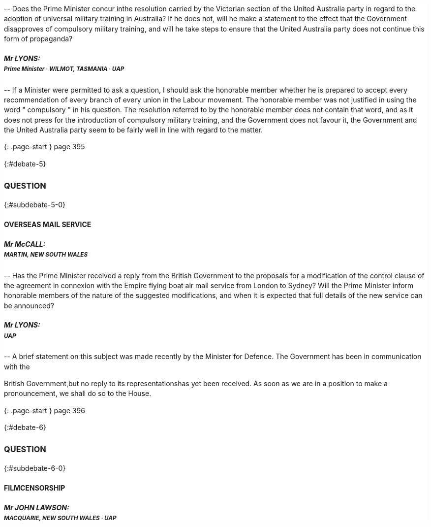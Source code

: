 -- Does the Prime Minister concur inthe resolution carried by the Victorian section of the United Australia party in regard to the adoption of universal military training in Australia? If he does not, will he make a statement to the effect that the Government disapproves of compulsory military training, and will he take steps to ensure that the United Australia party does not continue this form of propaganda? 

##### Mr LYONS:<br><small class="text-muted">Prime Minister &middot; WILMOT, TASMANIA &middot; UAP</small>

-- If a Minister were permitted to ask a question, I should ask the honorable member whether he is prepared to accept every recommendation of every branch of every union in the Labour movement. The honorable member was not justified in using the word " compulsory " in his question. The resolution referred to by the honorable member does not contain that word, and as it does not press for the introduction of compulsory military training, and the Government does not favour it, the Government and the United Australia party seem to be fairly well in line with regard to the matter. 

{: .page-start }
page 395

{:#debate-5}
### QUESTION

{:#subdebate-5-0}
#### OVERSEAS MAIL SERVICE

##### Mr McCALL:<br><small class="text-muted">MARTIN, NEW SOUTH WALES</small>

-- Has the Prime Minister received a reply from the British Government to the proposals for a modification of the control clause of the agreement in connexion with the Empire flying boat air mail service from London to Sydney? Will the Prime Minister inform honorable members of the nature of the suggested modifications, and when it is expected that full details of the new service can be announced? 

##### Mr LYONS:<br><small class="text-muted">UAP</small>

-- A brief statement on this subject was made recently by the Minister for Defence. The Government has been in communication with the 

British Government,but no reply to its representationshas yet been received. As soon as we are in a position to make a pronouncement, we shall do so to the House. 

{: .page-start }
page 396

{:#debate-6}
### QUESTION

{:#subdebate-6-0}
#### FILMCENSORSHIP

##### Mr JOHN LAWSON:<br><small class="text-muted">MACQUARIE, NEW SOUTH WALES &middot; UAP</small>
